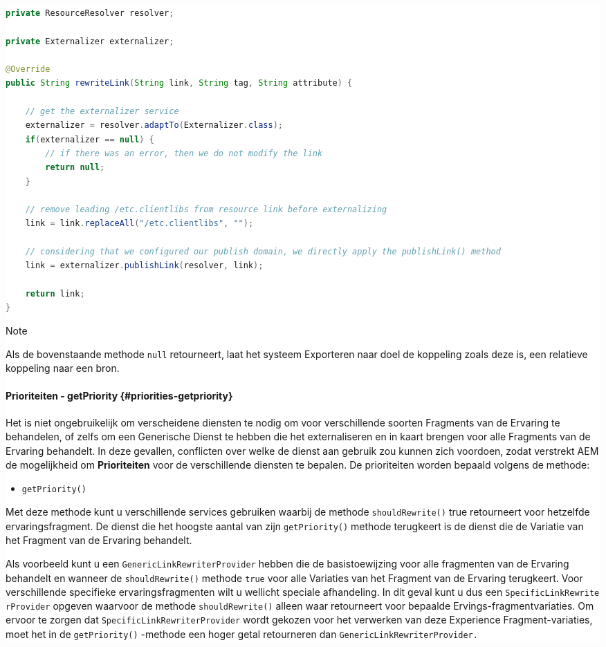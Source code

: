 

```java
private ResourceResolver resolver;

private Externalizer externalizer;

@Override
public String rewriteLink(String link, String tag, String attribute) {

    // get the externalizer service
    externalizer = resolver.adaptTo(Externalizer.class);
    if(externalizer == null) {
        // if there was an error, then we do not modify the link
        return null;
    }

    // remove leading /etc.clientlibs from resource link before externalizing
    link = link.replaceAll("/etc.clientlibs", "");

    // considering that we configured our publish domain, we directly apply the publishLink() method
    link = externalizer.publishLink(resolver, link);

    return link;
}
```

>[!NOTE]
>
>Als de bovenstaande methode `null` retourneert, laat het systeem Exporteren naar doel de koppeling zoals deze is, een relatieve koppeling naar een bron.

#### Prioriteiten - getPriority {#priorities-getpriority}

Het is niet ongebruikelijk om verscheidene diensten te nodig om voor verschillende soorten Fragments van de Ervaring te behandelen, of zelfs om een Generische Dienst te hebben die het externaliseren en in kaart brengen voor alle Fragments van de Ervaring behandelt. In deze gevallen, conflicten over welke de dienst aan gebruik zou kunnen zich voordoen, zodat verstrekt AEM de mogelijkheid om **Prioriteiten** voor de verschillende diensten te bepalen. De prioriteiten worden bepaald volgens de methode:

* `getPriority()`

Met deze methode kunt u verschillende services gebruiken waarbij de methode `shouldRewrite()` true retourneert voor hetzelfde ervaringsfragment. De dienst die het hoogste aantal van zijn `getPriority()` methode terugkeert is de dienst die de Variatie van het Fragment van de Ervaring behandelt.

Als voorbeeld kunt u een `GenericLinkRewriterProvider` hebben die de basistoewijzing voor alle fragmenten van de Ervaring behandelt en wanneer de `shouldRewrite()` methode `true` voor alle Variaties van het Fragment van de Ervaring terugkeert. Voor verschillende specifieke ervaringsfragmenten wilt u wellicht speciale afhandeling. In dit geval kunt u dus een `SpecificLinkRewriterProvider` opgeven waarvoor de methode `shouldRewrite()` alleen waar retourneert voor bepaalde Ervings-fragmentvariaties. Om ervoor te zorgen dat `SpecificLinkRewriterProvider` wordt gekozen voor het verwerken van deze Experience Fragment-variaties, moet het in de `getPriority()` -methode een hoger getal retourneren dan `GenericLinkRewriterProvider.`
